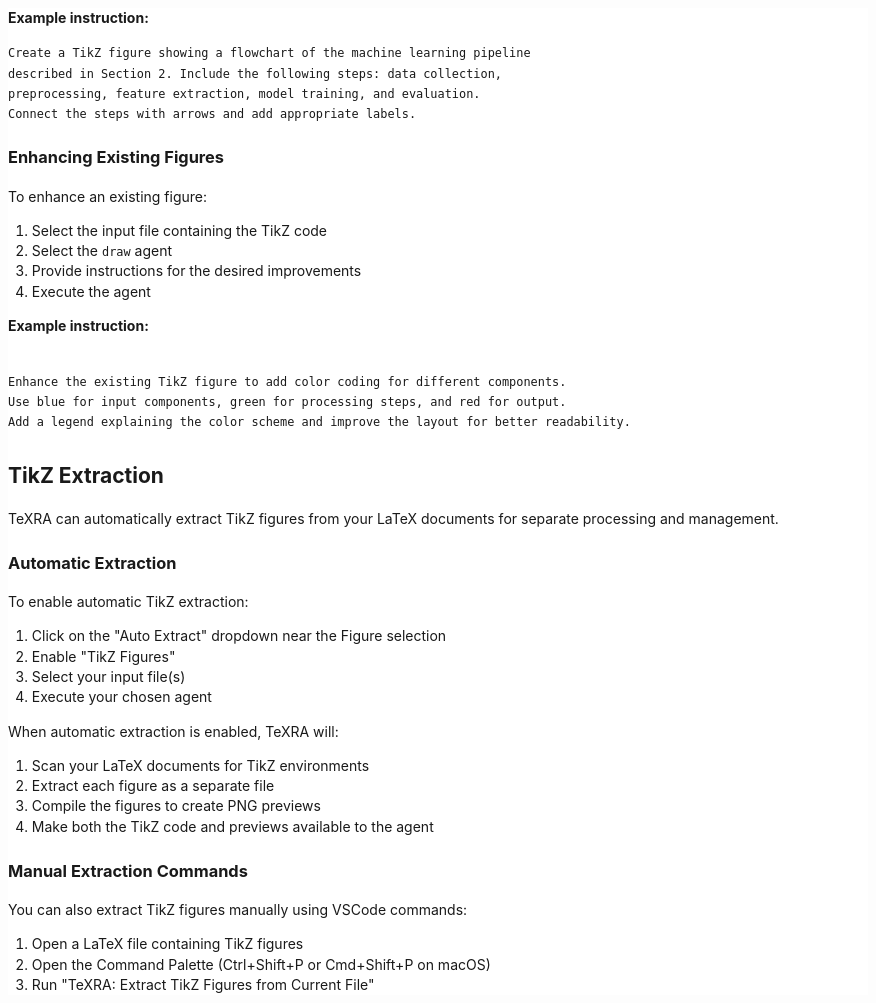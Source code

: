 **Example instruction:**

```
Create a TikZ figure showing a flowchart of the machine learning pipeline
described in Section 2. Include the following steps: data collection,
preprocessing, feature extraction, model training, and evaluation.
Connect the steps with arrows and add appropriate labels.
```

### Enhancing Existing Figures

To enhance an existing figure:

1. Select the input file containing the TikZ code
2. Select the `draw` agent
3. Provide instructions for the desired improvements
4. Execute the agent

**Example instruction:**

```

Enhance the existing TikZ figure to add color coding for different components.
Use blue for input components, green for processing steps, and red for output.
Add a legend explaining the color scheme and improve the layout for better readability.
```

## TikZ Extraction

TeXRA can automatically extract TikZ figures from your LaTeX documents for separate processing and management.

### Automatic Extraction

To enable automatic TikZ extraction:

1. Click on the "Auto Extract" dropdown near the Figure selection
2. Enable "TikZ Figures"
3. Select your input file(s)
4. Execute your chosen agent

When automatic extraction is enabled, TeXRA will:

1. Scan your LaTeX documents for TikZ environments
2. Extract each figure as a separate file
3. Compile the figures to create PNG previews
4. Make both the TikZ code and previews available to the agent

### Manual Extraction Commands

You can also extract TikZ figures manually using VSCode commands:

1. Open a LaTeX file containing TikZ figures
2. Open the Command Palette (Ctrl+Shift+P or Cmd+Shift+P on macOS)
3. Run "TeXRA: Extract TikZ Figures from Current File"
